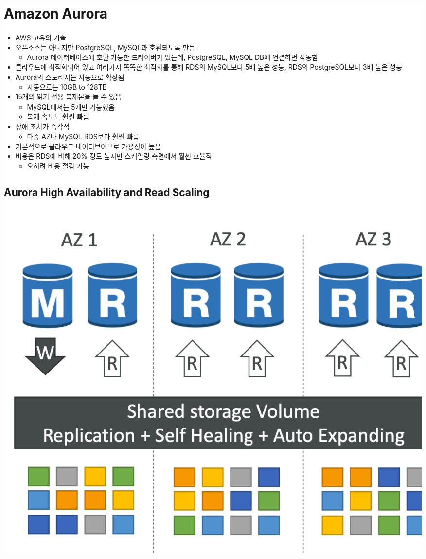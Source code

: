 # Amazon Aurora

- AWS 고유의 기술
- 오픈소스는 아니지만 PostgreSQL, MySQL과 호환되도록 만듬
	- Aurora 데이터베이스에 호환 가능한 드라이버가 있는데, PostgreSQL, MySQL DB에 연결하면 작동함
- 클라우드에 최적화되어 있고 여러가지 똑똑한 최적화를 통해 RDS의 MySQL보다 5배 높은 성능, RDS의 PostgreSQL보다 3배 높은 성능
- Aurora의 스토리지는 자동으로 확장됨
	- 자동으로는 10GB to 128TB
- 15개의 읽기 전용 복제본을 둘 수 있음
	- MySQL에서는 5개만 가능했음
	- 복제 속도도 훨씬 빠름
- 장애 조치가 즉각적
	- 다중 AZ나 MySQL RDS보다 훨씬 빠름
- 기본적으로 클라우드 네이티브이므로 가용성이 높음
- 비용은 RDS에 비해 20% 정도 높지만 스케일링 측면에서 훨씬 효율적
	- 오히려 비용 절감 가능

## Aurora High Availability and Read Scaling

![RDS6](https://github.com/seungwonbased/TIL/blob/main/AWS/assets/RDS6.png)
